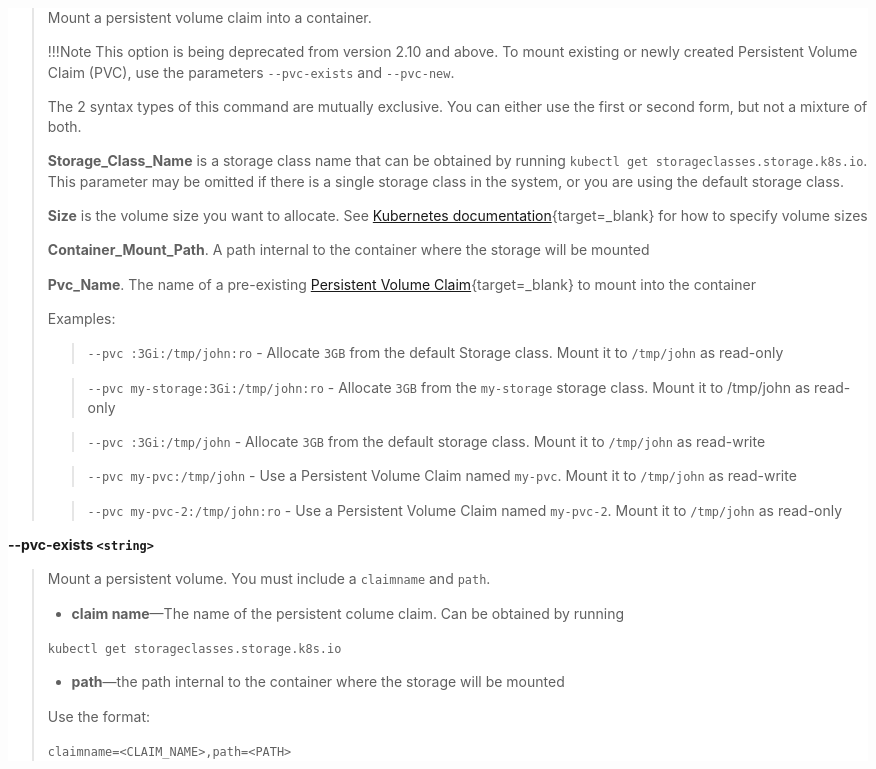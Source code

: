> Mount a persistent volume claim into a container.
>
> !!!Note This option is being deprecated from version 2.10 and above. To mount existing or newly created Persistent Volume Claim (PVC), use the parameters `--pvc-exists` and `--pvc-new`.
>
> The 2 syntax types of this command are mutually exclusive. You can either use the first or second form, but not a mixture of both.
>
> **Storage\_Class\_Name** is a storage class name that can be obtained by running `kubectl get storageclasses.storage.k8s.io`. This parameter may be omitted if there is a single storage class in the system, or you are using the default storage class.
>
> **Size** is the volume size you want to allocate. See [Kubernetes documentation](https://kubernetes.io/docs/concepts/configuration/manage-resources-containers/){target=\_blank} for how to specify volume sizes
>
> **Container\_Mount\_Path**. A path internal to the container where the storage will be mounted
>
> **Pvc\_Name**. The name of a pre-existing [Persistent Volume Claim](https://kubernetes.io/docs/concepts/storage/persistent-volumes/#dynamic){target=\_blank} to mount into the container
>
> Examples:
>
> > `--pvc :3Gi:/tmp/john:ro` - Allocate `3GB` from the default Storage class. Mount it to `/tmp/john` as read-only
>
> > `--pvc my-storage:3Gi:/tmp/john:ro` - Allocate `3GB` from the `my-storage` storage class. Mount it to /tmp/john as read-only
>
> > `--pvc :3Gi:/tmp/john` - Allocate `3GB` from the default storage class. Mount it to `/tmp/john` as read-write
>
> > `--pvc my-pvc:/tmp/john` - Use a Persistent Volume Claim named `my-pvc`. Mount it to `/tmp/john` as read-write
>
> > `--pvc my-pvc-2:/tmp/john:ro` - Use a Persistent Volume Claim named `my-pvc-2`. Mount it to `/tmp/john` as read-only

**--pvc-exists `<string>`**

> Mount a persistent volume. You must include a `claimname` and `path`.
>
> * **claim name**—The name of the persistent colume claim. Can be obtained by running
>
> `kubectl get storageclasses.storage.k8s.io`
>
> * **path**—the path internal to the container where the storage will be mounted
>
> Use the format:
>
> `claimname=<CLAIM_NAME>,path=<PATH>`
